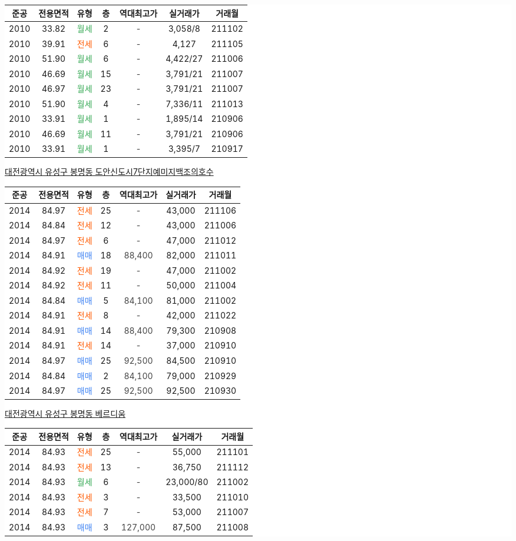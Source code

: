 |준공|전용면적|유형|층|역대최고가|실거래가|거래월|
|:---:|:---:|:---:|:---:|:---:|:---:|:---:|
|2010|33.82|<span style="color:#34a853">월세</span>|2|<span style="color:#444444">-</span>|3,058/8|211102|
|2010|39.91|<span style="color:#ff5a00">전세</span>|6|<span style="color:#444444">-</span>|4,127|211105|
|2010|51.90|<span style="color:#34a853">월세</span>|6|<span style="color:#444444">-</span>|4,422/27|211006|
|2010|46.69|<span style="color:#34a853">월세</span>|15|<span style="color:#444444">-</span>|3,791/21|211007|
|2010|46.97|<span style="color:#34a853">월세</span>|23|<span style="color:#444444">-</span>|3,791/21|211007|
|2010|51.90|<span style="color:#34a853">월세</span>|4|<span style="color:#444444">-</span>|7,336/11|211013|
|2010|33.91|<span style="color:#34a853">월세</span>|1|<span style="color:#444444">-</span>|1,895/14|210906|
|2010|46.69|<span style="color:#34a853">월세</span>|11|<span style="color:#444444">-</span>|3,791/21|210906|
|2010|33.91|<span style="color:#34a853">월세</span>|1|<span style="color:#444444">-</span>|3,395/7|210917|

[대전광역시 유성구 봉명동 도안신도시7단지예미지백조의호수](https://search.naver.com/search.naver?query=%EB%8C%80%EC%A0%84%EA%B4%91%EC%97%AD%EC%8B%9C+%EC%9C%A0%EC%84%B1%EA%B5%AC+%EB%B4%89%EB%AA%85%EB%8F%99+%EB%8F%84%EC%95%88%EC%8B%A0%EB%8F%84%EC%8B%9C7%EB%8B%A8%EC%A7%80%EC%98%88%EB%AF%B8%EC%A7%80%EB%B0%B1%EC%A1%B0%EC%9D%98%ED%98%B8%EC%88%98)

|준공|전용면적|유형|층|역대최고가|실거래가|거래월|
|:---:|:---:|:---:|:---:|:---:|:---:|:---:|
|2014|84.97|<span style="color:#ff5a00">전세</span>|25|<span style="color:#444444">-</span>|43,000|211106|
|2014|84.84|<span style="color:#ff5a00">전세</span>|12|<span style="color:#444444">-</span>|43,000|211006|
|2014|84.97|<span style="color:#ff5a00">전세</span>|6|<span style="color:#444444">-</span>|47,000|211012|
|2014|84.91|<span style="color:#4285f3">매매</span>|18|<span style="color:#444444">88,400</span>|82,000|211011|
|2014|84.92|<span style="color:#ff5a00">전세</span>|19|<span style="color:#444444">-</span>|47,000|211002|
|2014|84.92|<span style="color:#ff5a00">전세</span>|11|<span style="color:#444444">-</span>|50,000|211004|
|2014|84.84|<span style="color:#4285f3">매매</span>|5|<span style="color:#444444">84,100</span>|81,000|211002|
|2014|84.91|<span style="color:#ff5a00">전세</span>|8|<span style="color:#444444">-</span>|42,000|211022|
|2014|84.91|<span style="color:#4285f3">매매</span>|14|<span style="color:#444444">88,400</span>|79,300|210908|
|2014|84.91|<span style="color:#ff5a00">전세</span>|14|<span style="color:#444444">-</span>|37,000|210910|
|2014|84.97|<span style="color:#4285f3">매매</span>|25|<span style="color:#444444">92,500</span>|84,500|210910|
|2014|84.84|<span style="color:#4285f3">매매</span>|2|<span style="color:#444444">84,100</span>|79,000|210929|
|2014|84.97|<span style="color:#4285f3">매매</span>|25|<span style="color:#444444">92,500</span>|92,500|210930|

[대전광역시 유성구 봉명동 베르디움](https://search.naver.com/search.naver?query=%EB%8C%80%EC%A0%84%EA%B4%91%EC%97%AD%EC%8B%9C+%EC%9C%A0%EC%84%B1%EA%B5%AC+%EB%B4%89%EB%AA%85%EB%8F%99+%EB%B2%A0%EB%A5%B4%EB%94%94%EC%9B%80)

|준공|전용면적|유형|층|역대최고가|실거래가|거래월|
|:---:|:---:|:---:|:---:|:---:|:---:|:---:|
|2014|84.93|<span style="color:#ff5a00">전세</span>|25|<span style="color:#444444">-</span>|55,000|211101|
|2014|84.93|<span style="color:#ff5a00">전세</span>|13|<span style="color:#444444">-</span>|36,750|211112|
|2014|84.93|<span style="color:#34a853">월세</span>|6|<span style="color:#444444">-</span>|23,000/80|211002|
|2014|84.93|<span style="color:#ff5a00">전세</span>|3|<span style="color:#444444">-</span>|33,500|211010|
|2014|84.93|<span style="color:#ff5a00">전세</span>|7|<span style="color:#444444">-</span>|53,000|211007|
|2014|84.93|<span style="color:#4285f3">매매</span>|3|<span style="color:#444444">127,000</span>|87,500|211008|